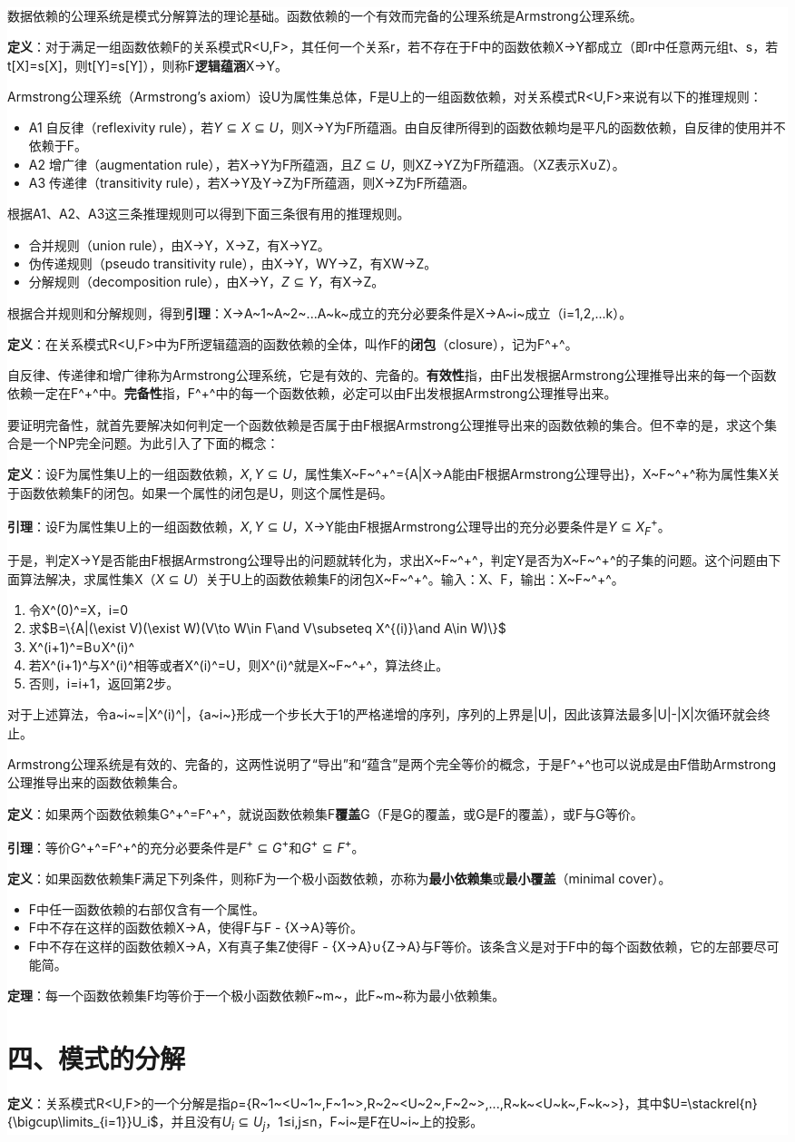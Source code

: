 数据依赖的公理系统是模式分解算法的理论基础。函数依赖的一个有效而完备的公理系统是Armstrong公理系统。

**定义**：对于满足一组函数依赖F的关系模式R<U,F>，其任何一个关系r，若不存在于F中的函数依赖X→Y都成立（即r中任意两元组t、s，若t[X]=s[X]，则t[Y]=s[Y]），则称F**逻辑蕴涵**X→Y。

Armstrong公理系统（Armstrong’s axiom）设U为属性集总体，F是U上的一组函数依赖，对关系模式R<U,F>来说有以下的推理规则：

- A1 自反律（reflexivity rule），若$Y\subseteq X\subseteq U$，则X→Y为F所蕴涵。由自反律所得到的函数依赖均是平凡的函数依赖，自反律的使用并不依赖于F。
- A2 增广律（augmentation rule），若X→Y为F所蕴涵，且$Z\subseteq U$，则XZ→YZ为F所蕴涵。（XZ表示X∪Z）。
- A3 传递律（transitivity rule），若X→Y及Y→Z为F所蕴涵，则X→Z为F所蕴涵。

根据A1、A2、A3这三条推理规则可以得到下面三条很有用的推理规则。

- 合并规则（union rule），由X→Y，X→Z，有X→YZ。
- 伪传递规则（pseudo transitivity rule），由X→Y，WY→Z，有XW→Z。
- 分解规则（decomposition rule），由X→Y，$Z\subseteq Y$，有X→Z。

根据合并规则和分解规则，得到**引理**：X→A~1~A~2~...A~k~成立的充分必要条件是X→A~i~成立（i=1,2,...k）。

**定义**：在关系模式R<U,F>中为F所逻辑蕴涵的函数依赖的全体，叫作F的**闭包**（closure），记为F^+^。

自反律、传递律和增广律称为Armstrong公理系统，它是有效的、完备的。**有效性**指，由F出发根据Armstrong公理推导出来的每一个函数依赖一定在F^+^中。**完备性**指，F^+^中的每一个函数依赖，必定可以由F出发根据Armstrong公理推导出来。

要证明完备性，就首先要解决如何判定一个函数依赖是否属于由F根据Armstrong公理推导出来的函数依赖的集合。但不幸的是，求这个集合是一个NP完全问题。为此引入了下面的概念：

**定义**：设F为属性集U上的一组函数依赖，$X,Y\subseteq U$，属性集X~F~^+^={A|X→A能由F根据Armstrong公理导出}，X~F~^+^称为属性集X关于函数依赖集F的闭包。如果一个属性的闭包是U，则这个属性是码。

**引理**：设F为属性集U上的一组函数依赖，$X,Y\subseteq U$，X→Y能由F根据Armstrong公理导出的充分必要条件是$Y\subseteq X_F^+$。

于是，判定X→Y是否能由F根据Armstrong公理导出的问题就转化为，求出X~F~^+^，判定Y是否为X~F~^+^的子集的问题。这个问题由下面算法解决，求属性集X（$X\subseteq U$）关于U上的函数依赖集F的闭包X~F~^+^。输入：X、F，输出：X~F~^+^。

1. 令X^(0)^=X，i=0
2. 求$B=\{A|(\exist V)(\exist W)(V\to W\in F\and V\subseteq X^{(i)}\and A\in W)\}$
3. X^(i+1)^=B∪X^(i)^
4. 若X^(i+1)^与X^(i)^相等或者X^(i)^=U，则X^(i)^就是X~F~^+^，算法终止。
5. 否则，i=i+1，返回第2步。

对于上述算法，令a~i~=|X^(i)^|，{a~i~}形成一个步长大于1的严格递增的序列，序列的上界是|U|，因此该算法最多|U|-|X|次循环就会终止。

Armstrong公理系统是有效的、完备的，这两性说明了“导出”和“蕴含”是两个完全等价的概念，于是F^+^也可以说成是由F借助Armstrong公理推导出来的函数依赖集合。

**定义**：如果两个函数依赖集G^+^=F^+^，就说函数依赖集F**覆盖**G（F是G的覆盖，或G是F的覆盖），或F与G等价。

**引理**：等价G^+^=F^+^的充分必要条件是$F^+\subseteq G^+$和$G^+\subseteq F^+$。

**定义**：如果函数依赖集F满足下列条件，则称F为一个极小函数依赖，亦称为**最小依赖集**或**最小覆盖**（minimal cover）。

- F中任一函数依赖的右部仅含有一个属性。
- F中不存在这样的函数依赖X→A，使得F与F - {X→A}等价。
- F中不存在这样的函数依赖X→A，X有真子集Z使得F - {X→A}∪{Z→A}与F等价。该条含义是对于F中的每个函数依赖，它的左部要尽可能简。

**定理**：每一个函数依赖集F均等价于一个极小函数依赖F~m~，此F~m~称为最小依赖集。

# 四、模式的分解

**定义**：关系模式R<U,F>的一个分解是指ρ={R~1~<U~1~,F~1~>,R~2~<U~2~,F~2~>,...,R~k~<U~k~,F~k~>}，其中$U=\stackrel{n}{\bigcup\limits_{i=1}}U_i$，并且没有$U_i\subseteq U_j$，1≤i,j≤n，F~i~是F在U~i~上的投影。
